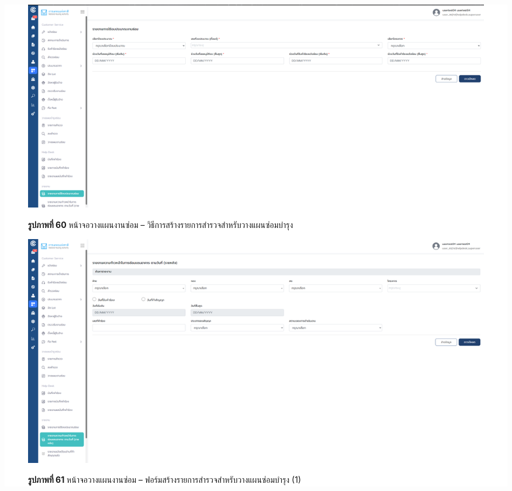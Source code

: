 <figure><img src="../.gitbook/assets/Aimage60.png" alt=""><figcaption><p><strong>รูปภาพที่ 60</strong> หน้าจอวางแผนงานซ่อม – วิธีการสร้างรายการสำรวจสำหรับวางแผนซ่อมบำรุง</p></figcaption></figure>

<figure><img src="../.gitbook/assets/Aimage61.png" alt=""><figcaption><p><strong>รูปภาพที่ 61</strong> หน้าจอวางแผนงานซ่อม – ฟอร์มสร้างรายการสำรวจสำหรับวางแผนซ่อมบำรุง (1)</p></figcaption></figure>
